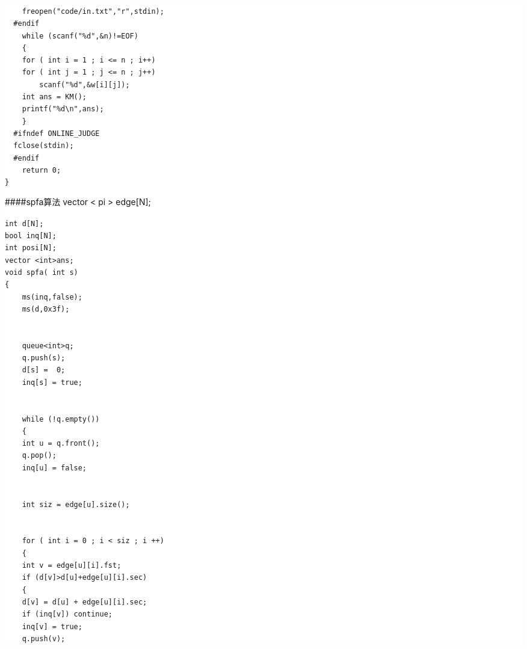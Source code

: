 	    freopen("code/in.txt","r",stdin);
	  #endif
	    while (scanf("%d",&n)!=EOF)
	    {
		for ( int i = 1 ; i <= n ; i++)
		for ( int j = 1 ; j <= n ; j++)
		    scanf("%d",&w[i][j]);
		int ans = KM();
		printf("%d\n",ans);
	    }
	  #ifndef ONLINE_JUDGE
	  fclose(stdin);
	  #endif
	    return 0;
	}

####spfa算法
	vector < pi > edge[N];


	int d[N];
	bool inq[N];
	int posi[N];
	vector <int>ans;
	void spfa( int s)
	{
	    ms(inq,false);
	    ms(d,0x3f);


	    queue<int>q;
	    q.push(s);
	    d[s] =  0;
	    inq[s] = true;


	    while (!q.empty())
	    {
	    int u = q.front();
	    q.pop();
	    inq[u] = false;


	    int siz = edge[u].size();


	    for ( int i = 0 ; i < siz ; i ++)
	    {
		int v = edge[u][i].fst;
		if (d[v]>d[u]+edge[u][i].sec)
		{
		d[v] = d[u] + edge[u][i].sec;
		if (inq[v]) continue;
		inq[v] = true;
		q.push(v);
